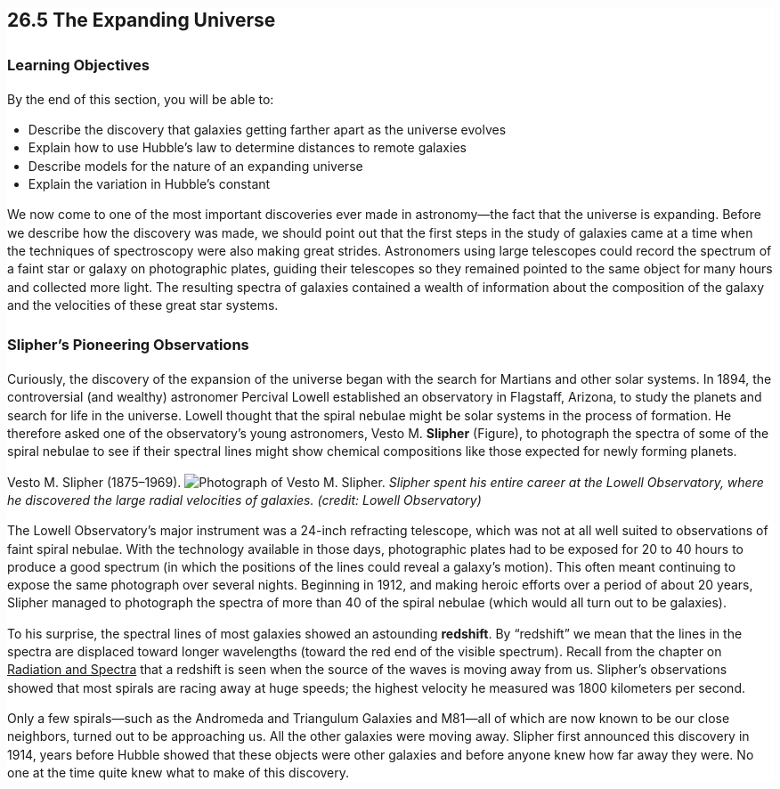 ##  26.5 The Expanding Universe 

### Learning Objectives

By the end of this section, you will be able to:

  - Describe the discovery that galaxies getting farther apart as the universe evolves
  - Explain how to use Hubble’s law to determine distances to remote galaxies
  - Describe models for the nature of an expanding universe
  - Explain the variation in Hubble’s constant

We now come to one of the most important discoveries ever made in astronomy—the fact that the universe is expanding. Before we describe how the discovery was made, we should point out that the first steps in the study of galaxies came at a time when the techniques of spectroscopy were also making great strides. Astronomers using large telescopes could record the spectrum of a faint star or galaxy on photographic plates, guiding their telescopes so they remained pointed to the same object for many hours and collected more light. The resulting spectra of galaxies contained a wealth of information about the composition of the galaxy and the velocities of these great star systems.

### Slipher’s Pioneering Observations

Curiously, the discovery of the expansion of the universe began with the search for Martians and other solar systems. In 1894, the controversial (and wealthy) astronomer Percival Lowell established an observatory in Flagstaff, Arizona, to study the planets and search for life in the universe. Lowell thought that the spiral nebulae might be solar systems in the process of formation. He therefore asked one of the observatory’s young astronomers, Vesto M. **Slipher** (Figure), to photograph the spectra of some of the spiral nebulae to see if their spectral lines might show chemical compositions like those expected for newly forming planets.

Vesto M. Slipher (1875–1969). ![Photograph of Vesto M. Slipher.][1] _Slipher spent his entire career at the Lowell Observatory, where he discovered the large radial velocities of galaxies. (credit: Lowell Observatory)_

The Lowell Observatory’s major instrument was a 24-inch refracting telescope, which was not at all well suited to observations of faint spiral nebulae. With the technology available in those days, photographic plates had to be exposed for 20 to 40 hours to produce a good spectrum (in which the positions of the lines could reveal a galaxy’s motion). This often meant continuing to expose the same photograph over several nights. Beginning in 1912, and making heroic efforts over a period of about 20 years, Slipher managed to photograph the spectra of more than 40 of the spiral nebulae (which would all turn out to be galaxies).

To his surprise, the spectral lines of most galaxies showed an astounding **redshift**. By “redshift” we mean that the lines in the spectra are displaced toward longer wavelengths (toward the red end of the visible spectrum). Recall from the chapter on [Radiation and Spectra][2] that a redshift is seen when the source of the waves is moving away from us. Slipher’s observations showed that most spirals are racing away at huge speeds; the highest velocity he measured was 1800 kilometers per second.

Only a few spirals—such as the Andromeda and Triangulum Galaxies and M81—all of which are now known to be our close neighbors, turned out to be approaching us. All the other galaxies were moving away. Slipher first announced this discovery in 1914, years before Hubble showed that these objects were other galaxies and before anyone knew how far away they were. No one at the time quite knew what to make of this discovery.


   [1]: https://cnx.org/resources/278cc9064230f1a83c85b4cad7348063f7cdc607/OSC_Astro_26_05_Vesto.jpg
   [2]: /contents/2e737be8-ea65-48c3-aa0a-9f35b4c6a966@14.4:bc5ce180-f2b3-4469-a882-22bf96435c99@3
   [3]: https://cnx.org/resources/82eb3d725f9dd0f73a43afd499bb460a01392ba7/OSC_Astro_26_05_Humason.jpg
   [4]: https://cnx.org/resources/7f27f064e23d86aa9968b4ef8642cbe37194697e/OSC_Astro_26_05_HLaw.jpg
   [5]: /contents/2e737be8-ea65-48c3-aa0a-9f35b4c6a966@14.4:c4987953-c1a0-4df4-8d01-1d0df7ae228f@3
   [6]: https://cnx.org/resources/9911beb78725457558a6713b33f7f6f7c58cd9e7/OSC_Astro_26_05_Ruler.jpg
   [7]: https://cnx.org/resources/ae13f98164248c5b991e7d0dacdc377fdef69560/OSC_Astro_26_05_Bread.jpg
   [8]: /contents/2e737be8-ea65-48c3-aa0a-9f35b4c6a966@14.4:c58084cd-93fa-48ba-82a5-8bc44de393ed@3
   [9]: /contents/2e737be8-ea65-48c3-aa0a-9f35b4c6a966@14.4:1db87beb-ec02-4a18-8f7b-fe500224ba2d@4#OSC_Astro_26_00_Galaxy
   [10]: /contents/2e737be8-ea65-48c3-aa0a-9f35b4c6a966@14.4:1ee1ae44-9a8c-439f-b39d-c385ef80ca3f@3
   [11]: /contents/2e737be8-ea65-48c3-aa0a-9f35b4c6a966@14.4:d46dc34b-84fa-4abc-8716-e237f6a71142@3#fs-id1168048590443
   [12]: /contents/2e737be8-ea65-48c3-aa0a-9f35b4c6a966@14.4:0fd5bc48-a4a5-4876-83a3-68ea812a662a@3#fs-id1168048500112